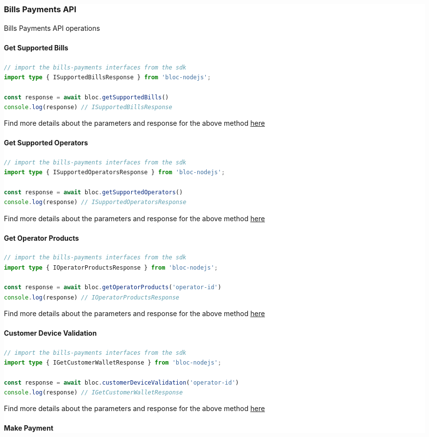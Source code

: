 ### Bills Payments API

Bills Payments API operations

#### Get Supported Bills

```ts
// import the bills-payments interfaces from the sdk
import type { ISupportedBillsResponse } from 'bloc-nodejs';

const response = await bloc.getSupportedBills()
console.log(response) // ISupportedBillsResponse
```

Find more details about the parameters and response for the above method [here](https://docs.blochq.io/reference/getsupportedbills)

#### Get Supported Operators

```ts
// import the bills-payments interfaces from the sdk
import type { ISupportedOperatorsResponse } from 'bloc-nodejs';

const response = await bloc.getSupportedOperators()
console.log(response) // ISupportedOperatorsResponse
```

Find more details about the parameters and response for the above method [here](https://docs.blochq.io/reference/getsupportedoperators)

#### Get Operator Products

```ts
// import the bills-payments interfaces from the sdk
import type { IOperatorProductsResponse } from 'bloc-nodejs';

const response = await bloc.getOperatorProducts('operator-id')
console.log(response) // IOperatorProductsResponse
```

Find more details about the parameters and response for the above method [here](https://docs.blochq.io/reference/getoperatorproducts)

#### Customer Device Validation

```ts
// import the bills-payments interfaces from the sdk
import type { IGetCustomerWalletResponse } from 'bloc-nodejs';

const response = await bloc.customerDeviceValidation('operator-id')
console.log(response) // IGetCustomerWalletResponse
```

Find more details about the parameters and response for the above method [here](https://docs.blochq.io/reference/customerdevicevalidation)

#### Make Payment
